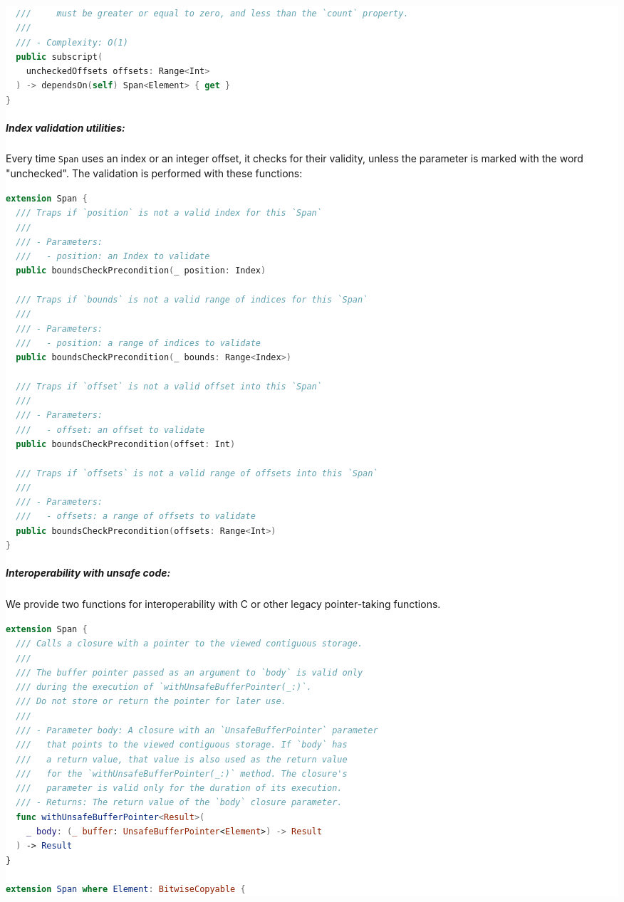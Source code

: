 ```swift
  ///     must be greater or equal to zero, and less than the `count` property.
  ///
  /// - Complexity: O(1)
  public subscript(
    uncheckedOffsets offsets: Range<Int>
  ) -> dependsOn(self) Span<Element> { get }
}
```

##### Index validation utilities:

Every time `Span` uses an index or an integer offset, it checks for their validity, unless the parameter is marked with the word "unchecked". The validation is performed with these functions:

```swift
extension Span {
  /// Traps if `position` is not a valid index for this `Span`
  ///
  /// - Parameters:
  ///   - position: an Index to validate
  public boundsCheckPrecondition(_ position: Index)

  /// Traps if `bounds` is not a valid range of indices for this `Span`
  ///
  /// - Parameters:
  ///   - position: a range of indices to validate
  public boundsCheckPrecondition(_ bounds: Range<Index>)

  /// Traps if `offset` is not a valid offset into this `Span`
  ///
  /// - Parameters:
  ///   - offset: an offset to validate
  public boundsCheckPrecondition(offset: Int)
  
  /// Traps if `offsets` is not a valid range of offsets into this `Span`
  ///
  /// - Parameters:
  ///   - offsets: a range of offsets to validate
  public boundsCheckPrecondition(offsets: Range<Int>)
}
```

##### Interoperability with unsafe code:

We provide two functions for interoperability with C or other legacy pointer-taking functions.

```swift
extension Span {
  /// Calls a closure with a pointer to the viewed contiguous storage.
  ///
  /// The buffer pointer passed as an argument to `body` is valid only
  /// during the execution of `withUnsafeBufferPointer(_:)`.
  /// Do not store or return the pointer for later use.
  ///
  /// - Parameter body: A closure with an `UnsafeBufferPointer` parameter
  ///   that points to the viewed contiguous storage. If `body` has
  ///   a return value, that value is also used as the return value
  ///   for the `withUnsafeBufferPointer(_:)` method. The closure's
  ///   parameter is valid only for the duration of its execution.
  /// - Returns: The return value of the `body` closure parameter.
  func withUnsafeBufferPointer<Result>(
    _ body: (_ buffer: UnsafeBufferPointer<Element>) -> Result
  ) -> Result
}

extension Span where Element: BitwiseCopyable {
```